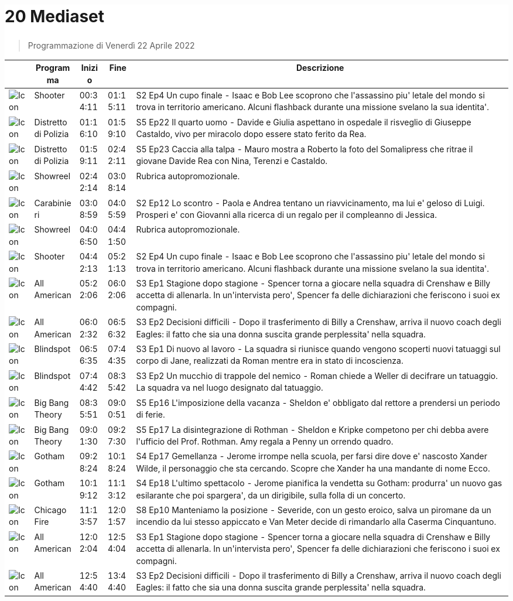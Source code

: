 # 20 Mediaset
> Programmazione di Venerdì 22 Aprile 2022

||Programma|Inizio|Fine|Descrizione|
|---|---|---|---|---|
|![Icon](https://guidatv.sky.it/uuid/d4fbc0fa-6a08-4cd7-b170-2187d7118fed/cover?md5ChecksumParam=784f84ee87bb6d9ec1066d5aca5b0f36)|Shooter|00:34:11|01:15:11|S2 Ep4 Un cupo finale - Isaac e Bob Lee scoprono che l&#039;assassino piu&#039; letale del mondo si trova in territorio americano. Alcuni flashback durante una missione svelano la sua identita&#039;.
|![Icon](https://guidatv.sky.it/uuid/33ce369f-e230-46c9-8b5d-513b5363d5f0/cover?md5ChecksumParam=c3188fd86777e5d8ef12aa7682588472)|Distretto di Polizia|01:16:10|01:59:10|S5 Ep22 Il quarto uomo - Davide e Giulia aspettano in ospedale il risveglio di Giuseppe Castaldo, vivo per miracolo dopo essere stato ferito da Rea.
|![Icon](https://guidatv.sky.it/uuid/bccaf852-ee5b-43c6-9961-531cad98d5db/cover?md5ChecksumParam=c3188fd86777e5d8ef12aa7682588472)|Distretto di Polizia|01:59:11|02:42:11|S5 Ep23 Caccia alla talpa - Mauro mostra a Roberto la foto del Somalipress che ritrae il giovane Davide Rea con Nina, Terenzi e Castaldo.
|![Icon](https://guidatv.sky.it/uuid/intrattenimento_cover_oiOcEGjG-.png)|Showreel|02:42:14|03:08:14|Rubrica autopromozionale.
|![Icon](https://guidatv.sky.it/uuid/fc25ca55-c339-40fa-89a9-979e385d78b0/cover?md5ChecksumParam=548c59033d557a464d80f2674f3fafa6)|Carabinieri|03:08:59|04:05:59|S2 Ep12 Lo scontro - Paola e Andrea tentano un riavvicinamento, ma lui e&#039; geloso di Luigi. Prosperi e&#039; con Giovanni alla ricerca di un regalo per il compleanno di Jessica.
|![Icon](https://guidatv.sky.it/uuid/intrattenimento_cover_oiOcEGjG-.png)|Showreel|04:06:50|04:41:50|Rubrica autopromozionale.
|![Icon](https://guidatv.sky.it/uuid/d4fbc0fa-6a08-4cd7-b170-2187d7118fed/cover?md5ChecksumParam=784f84ee87bb6d9ec1066d5aca5b0f36)|Shooter|04:42:13|05:21:13|S2 Ep4 Un cupo finale - Isaac e Bob Lee scoprono che l&#039;assassino piu&#039; letale del mondo si trova in territorio americano. Alcuni flashback durante una missione svelano la sua identita&#039;.
|![Icon](https://guidatv.sky.it/uuid/53081831-3f11-4f75-a516-2a11095485cb/cover?md5ChecksumParam=6a99f49e0e670a6853adb1eaba19989a)|All American|05:22:06|06:02:06|S3 Ep1 Stagione dopo stagione - Spencer torna a giocare nella squadra di Crenshaw e Billy accetta di allenarla. In un&#039;intervista pero&#039;, Spencer fa delle dichiarazioni che feriscono i suoi ex compagni.
|![Icon](https://guidatv.sky.it/uuid/5418e1c9-6fe6-42e4-8a11-9ed24c4fdef1/cover?md5ChecksumParam=6a99f49e0e670a6853adb1eaba19989a)|All American|06:02:32|06:56:32|S3 Ep2 Decisioni difficili - Dopo il trasferimento di Billy a Crenshaw, arriva il nuovo coach degli Eagles: il fatto che sia una donna suscita grande perplessita&#039; nella squadra.
|![Icon](https://guidatv.sky.it/uuid/94be3e15-8539-4a1e-aaf0-848707fc4fc2/cover?md5ChecksumParam=e82d24e3d66c67e9064c8b09d3cebb94)|Blindspot|06:56:35|07:44:35|S3 Ep1 Di nuovo al lavoro - La squadra si riunisce quando vengono scoperti nuovi tatuaggi sul corpo di Jane, realizzati da Roman mentre era in stato di incoscienza.
|![Icon](https://guidatv.sky.it/uuid/4e68c1b3-9560-47f0-8668-c5be5d8eb468/cover?md5ChecksumParam=e82d24e3d66c67e9064c8b09d3cebb94)|Blindspot|07:44:42|08:35:42|S3 Ep2 Un mucchio di trappole del nemico - Roman chiede a Weller di decifrare un tatuaggio. La squadra va nel luogo designato dal tatuaggio.
|![Icon](https://guidatv.sky.it/uuid/2c8eecb4-6e21-48d2-a4de-99b96bc78b31/cover?md5ChecksumParam=eb0ac258c6d97572f929b3ee35b09715)|Big Bang Theory|08:35:51|09:00:51|S5 Ep16 L&#039;imposizione della vacanza - Sheldon e&#039; obbligato dal rettore a prendersi un periodo di ferie.
|![Icon](https://guidatv.sky.it/uuid/c151f7ed-f81e-414c-b776-84fdf8b5925a/cover?md5ChecksumParam=eb0ac258c6d97572f929b3ee35b09715)|Big Bang Theory|09:01:30|09:27:30|S5 Ep17 La disintegrazione di Rothman - Sheldon e Kripke competono per chi debba avere l&#039;ufficio del Prof. Rothman. Amy regala a Penny un orrendo quadro.
|![Icon](https://guidatv.sky.it/uuid/2d91b025-a24b-4cd8-abb4-202f0da64447/cover?md5ChecksumParam=f6d6f509e5feaa89c67b3be8c445bef0)|Gotham|09:28:24|10:18:24|S4 Ep17 Gemellanza - Jerome irrompe nella scuola, per farsi dire dove e&#039; nascosto Xander Wilde, il personaggio che sta cercando. Scopre che Xander ha una mandante di nome Ecco.
|![Icon](https://guidatv.sky.it/uuid/72864f9b-cc29-4538-83b7-722a4df66333/cover?md5ChecksumParam=f6d6f509e5feaa89c67b3be8c445bef0)|Gotham|10:19:12|11:13:12|S4 Ep18 L&#039;ultimo spettacolo - Jerome pianifica la vendetta su Gotham: produrra&#039; un nuovo gas esilarante che poi spargera&#039;, da un dirigibile, sulla folla di un concerto.
|![Icon](https://guidatv.sky.it/uuid/27a75bf9-d4ed-4f79-9211-fb5d80daa652/cover?md5ChecksumParam=585812db5546ae182b911b506f47b5da)|Chicago Fire|11:13:57|12:01:57|S8 Ep10 Manteniamo la posizione - Severide, con un gesto eroico, salva un piromane da un incendio da lui stesso appiccato e Van Meter decide di rimandarlo alla Caserma Cinquantuno.
|![Icon](https://guidatv.sky.it/uuid/53081831-3f11-4f75-a516-2a11095485cb/cover?md5ChecksumParam=6a99f49e0e670a6853adb1eaba19989a)|All American|12:02:04|12:54:04|S3 Ep1 Stagione dopo stagione - Spencer torna a giocare nella squadra di Crenshaw e Billy accetta di allenarla. In un&#039;intervista pero&#039;, Spencer fa delle dichiarazioni che feriscono i suoi ex compagni.
|![Icon](https://guidatv.sky.it/uuid/5418e1c9-6fe6-42e4-8a11-9ed24c4fdef1/cover?md5ChecksumParam=6a99f49e0e670a6853adb1eaba19989a)|All American|12:54:40|13:44:40|S3 Ep2 Decisioni difficili - Dopo il trasferimento di Billy a Crenshaw, arriva il nuovo coach degli Eagles: il fatto che sia una donna suscita grande perplessita&#039; nella squadra.